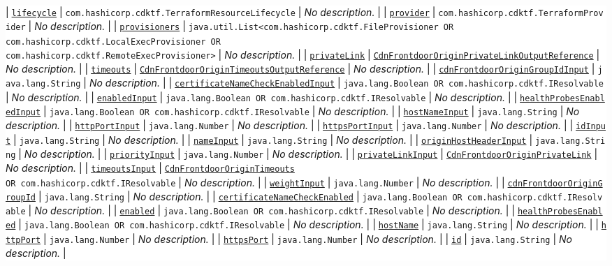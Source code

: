 | <code><a href="#@cdktf/provider-azurerm.cdnFrontdoorOrigin.CdnFrontdoorOrigin.property.lifecycle">lifecycle</a></code> | <code>com.hashicorp.cdktf.TerraformResourceLifecycle</code> | *No description.* |
| <code><a href="#@cdktf/provider-azurerm.cdnFrontdoorOrigin.CdnFrontdoorOrigin.property.provider">provider</a></code> | <code>com.hashicorp.cdktf.TerraformProvider</code> | *No description.* |
| <code><a href="#@cdktf/provider-azurerm.cdnFrontdoorOrigin.CdnFrontdoorOrigin.property.provisioners">provisioners</a></code> | <code>java.util.List<com.hashicorp.cdktf.FileProvisioner OR com.hashicorp.cdktf.LocalExecProvisioner OR com.hashicorp.cdktf.RemoteExecProvisioner></code> | *No description.* |
| <code><a href="#@cdktf/provider-azurerm.cdnFrontdoorOrigin.CdnFrontdoorOrigin.property.privateLink">privateLink</a></code> | <code><a href="#@cdktf/provider-azurerm.cdnFrontdoorOrigin.CdnFrontdoorOriginPrivateLinkOutputReference">CdnFrontdoorOriginPrivateLinkOutputReference</a></code> | *No description.* |
| <code><a href="#@cdktf/provider-azurerm.cdnFrontdoorOrigin.CdnFrontdoorOrigin.property.timeouts">timeouts</a></code> | <code><a href="#@cdktf/provider-azurerm.cdnFrontdoorOrigin.CdnFrontdoorOriginTimeoutsOutputReference">CdnFrontdoorOriginTimeoutsOutputReference</a></code> | *No description.* |
| <code><a href="#@cdktf/provider-azurerm.cdnFrontdoorOrigin.CdnFrontdoorOrigin.property.cdnFrontdoorOriginGroupIdInput">cdnFrontdoorOriginGroupIdInput</a></code> | <code>java.lang.String</code> | *No description.* |
| <code><a href="#@cdktf/provider-azurerm.cdnFrontdoorOrigin.CdnFrontdoorOrigin.property.certificateNameCheckEnabledInput">certificateNameCheckEnabledInput</a></code> | <code>java.lang.Boolean OR com.hashicorp.cdktf.IResolvable</code> | *No description.* |
| <code><a href="#@cdktf/provider-azurerm.cdnFrontdoorOrigin.CdnFrontdoorOrigin.property.enabledInput">enabledInput</a></code> | <code>java.lang.Boolean OR com.hashicorp.cdktf.IResolvable</code> | *No description.* |
| <code><a href="#@cdktf/provider-azurerm.cdnFrontdoorOrigin.CdnFrontdoorOrigin.property.healthProbesEnabledInput">healthProbesEnabledInput</a></code> | <code>java.lang.Boolean OR com.hashicorp.cdktf.IResolvable</code> | *No description.* |
| <code><a href="#@cdktf/provider-azurerm.cdnFrontdoorOrigin.CdnFrontdoorOrigin.property.hostNameInput">hostNameInput</a></code> | <code>java.lang.String</code> | *No description.* |
| <code><a href="#@cdktf/provider-azurerm.cdnFrontdoorOrigin.CdnFrontdoorOrigin.property.httpPortInput">httpPortInput</a></code> | <code>java.lang.Number</code> | *No description.* |
| <code><a href="#@cdktf/provider-azurerm.cdnFrontdoorOrigin.CdnFrontdoorOrigin.property.httpsPortInput">httpsPortInput</a></code> | <code>java.lang.Number</code> | *No description.* |
| <code><a href="#@cdktf/provider-azurerm.cdnFrontdoorOrigin.CdnFrontdoorOrigin.property.idInput">idInput</a></code> | <code>java.lang.String</code> | *No description.* |
| <code><a href="#@cdktf/provider-azurerm.cdnFrontdoorOrigin.CdnFrontdoorOrigin.property.nameInput">nameInput</a></code> | <code>java.lang.String</code> | *No description.* |
| <code><a href="#@cdktf/provider-azurerm.cdnFrontdoorOrigin.CdnFrontdoorOrigin.property.originHostHeaderInput">originHostHeaderInput</a></code> | <code>java.lang.String</code> | *No description.* |
| <code><a href="#@cdktf/provider-azurerm.cdnFrontdoorOrigin.CdnFrontdoorOrigin.property.priorityInput">priorityInput</a></code> | <code>java.lang.Number</code> | *No description.* |
| <code><a href="#@cdktf/provider-azurerm.cdnFrontdoorOrigin.CdnFrontdoorOrigin.property.privateLinkInput">privateLinkInput</a></code> | <code><a href="#@cdktf/provider-azurerm.cdnFrontdoorOrigin.CdnFrontdoorOriginPrivateLink">CdnFrontdoorOriginPrivateLink</a></code> | *No description.* |
| <code><a href="#@cdktf/provider-azurerm.cdnFrontdoorOrigin.CdnFrontdoorOrigin.property.timeoutsInput">timeoutsInput</a></code> | <code><a href="#@cdktf/provider-azurerm.cdnFrontdoorOrigin.CdnFrontdoorOriginTimeouts">CdnFrontdoorOriginTimeouts</a> OR com.hashicorp.cdktf.IResolvable</code> | *No description.* |
| <code><a href="#@cdktf/provider-azurerm.cdnFrontdoorOrigin.CdnFrontdoorOrigin.property.weightInput">weightInput</a></code> | <code>java.lang.Number</code> | *No description.* |
| <code><a href="#@cdktf/provider-azurerm.cdnFrontdoorOrigin.CdnFrontdoorOrigin.property.cdnFrontdoorOriginGroupId">cdnFrontdoorOriginGroupId</a></code> | <code>java.lang.String</code> | *No description.* |
| <code><a href="#@cdktf/provider-azurerm.cdnFrontdoorOrigin.CdnFrontdoorOrigin.property.certificateNameCheckEnabled">certificateNameCheckEnabled</a></code> | <code>java.lang.Boolean OR com.hashicorp.cdktf.IResolvable</code> | *No description.* |
| <code><a href="#@cdktf/provider-azurerm.cdnFrontdoorOrigin.CdnFrontdoorOrigin.property.enabled">enabled</a></code> | <code>java.lang.Boolean OR com.hashicorp.cdktf.IResolvable</code> | *No description.* |
| <code><a href="#@cdktf/provider-azurerm.cdnFrontdoorOrigin.CdnFrontdoorOrigin.property.healthProbesEnabled">healthProbesEnabled</a></code> | <code>java.lang.Boolean OR com.hashicorp.cdktf.IResolvable</code> | *No description.* |
| <code><a href="#@cdktf/provider-azurerm.cdnFrontdoorOrigin.CdnFrontdoorOrigin.property.hostName">hostName</a></code> | <code>java.lang.String</code> | *No description.* |
| <code><a href="#@cdktf/provider-azurerm.cdnFrontdoorOrigin.CdnFrontdoorOrigin.property.httpPort">httpPort</a></code> | <code>java.lang.Number</code> | *No description.* |
| <code><a href="#@cdktf/provider-azurerm.cdnFrontdoorOrigin.CdnFrontdoorOrigin.property.httpsPort">httpsPort</a></code> | <code>java.lang.Number</code> | *No description.* |
| <code><a href="#@cdktf/provider-azurerm.cdnFrontdoorOrigin.CdnFrontdoorOrigin.property.id">id</a></code> | <code>java.lang.String</code> | *No description.* |